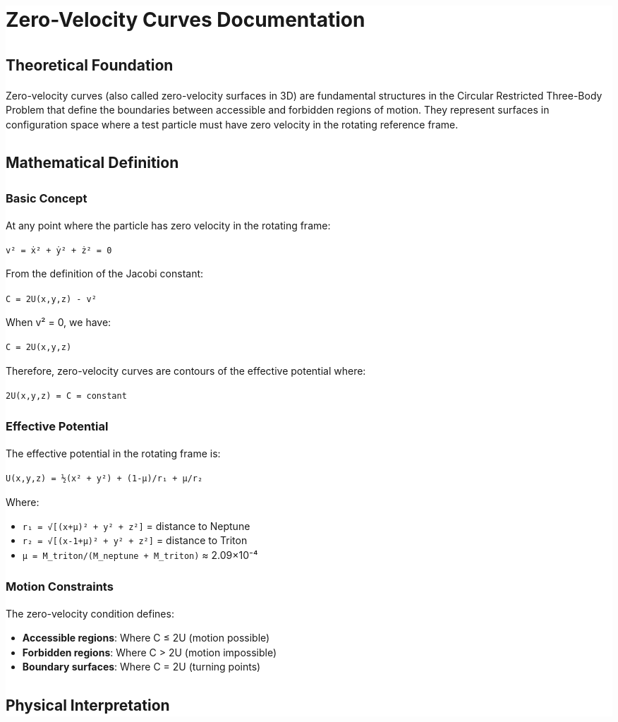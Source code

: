 # Zero-Velocity Curves Documentation

## Theoretical Foundation

Zero-velocity curves (also called zero-velocity surfaces in 3D) are fundamental structures in the Circular Restricted Three-Body Problem that define the boundaries between accessible and forbidden regions of motion. They represent surfaces in configuration space where a test particle must have zero velocity in the rotating reference frame.

## Mathematical Definition

### Basic Concept
At any point where the particle has zero velocity in the rotating frame:
```
v² = ẋ² + ẏ² + ż² = 0
```

From the definition of the Jacobi constant:
```
C = 2U(x,y,z) - v²
```

When v² = 0, we have:
```
C = 2U(x,y,z)
```

Therefore, zero-velocity curves are contours of the effective potential where:
```
2U(x,y,z) = C = constant
```

### Effective Potential
The effective potential in the rotating frame is:
```
U(x,y,z) = ½(x² + y²) + (1-μ)/r₁ + μ/r₂
```

Where:
- `r₁ = √[(x+μ)² + y² + z²]` = distance to Neptune
- `r₂ = √[(x-1+μ)² + y² + z²]` = distance to Triton  
- `μ = M_triton/(M_neptune + M_triton)` ≈ 2.09×10⁻⁴

### Motion Constraints
The zero-velocity condition defines:
- **Accessible regions**: Where C ≤ 2U (motion possible)
- **Forbidden regions**: Where C > 2U (motion impossible)
- **Boundary surfaces**: Where C = 2U (turning points)

## Physical Interpretation

